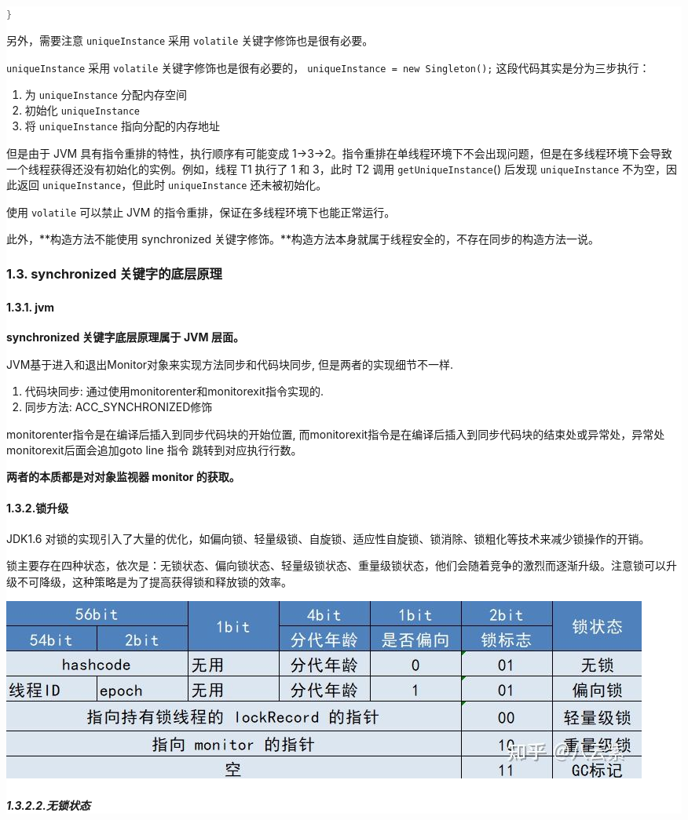 ```java
}
```

另外，需要注意 `uniqueInstance` 采用 `volatile` 关键字修饰也是很有必要。

`uniqueInstance` 采用 `volatile` 关键字修饰也是很有必要的， `uniqueInstance = new Singleton();` 这段代码其实是分为三步执行：

1. 为 `uniqueInstance` 分配内存空间
2. 初始化 `uniqueInstance`
3. 将 `uniqueInstance` 指向分配的内存地址

但是由于 JVM 具有指令重排的特性，执行顺序有可能变成 1->3->2。指令重排在单线程环境下不会出现问题，但是在多线程环境下会导致一个线程获得还没有初始化的实例。例如，线程 T1 执行了 1 和 3，此时 T2 调用 `getUniqueInstance`() 后发现 `uniqueInstance` 不为空，因此返回 `uniqueInstance`，但此时 `uniqueInstance` 还未被初始化。

使用 `volatile` 可以禁止 JVM 的指令重排，保证在多线程环境下也能正常运行。

此外，**构造方法不能使用 synchronized 关键字修饰。**构造方法本身就属于线程安全的，不存在同步的构造方法一说。

### 1.3. synchronized 关键字的底层原理

#### 1.3.1. jvm

**synchronized 关键字底层原理属于 JVM 层面。**

JVM基于进入和退出Monitor对象来实现方法同步和代码块同步, 但是两者的实现细节不一样.

1. 代码块同步: 通过使用monitorenter和monitorexit指令实现的.
2. 同步方法: ACC_SYNCHRONIZED修饰

monitorenter指令是在编译后插入到同步代码块的开始位置, 而monitorexit指令是在编译后插入到同步代码块的结束处或异常处，异常处monitorexit后面会追加goto  line 指令 跳转到对应执行行数。

**两者的本质都是对对象监视器 monitor 的获取。**

#### 1.3.2.锁升级

JDK1.6 对锁的实现引入了大量的优化，如偏向锁、轻量级锁、自旋锁、适应性自旋锁、锁消除、锁粗化等技术来减少锁操作的开销。

锁主要存在四种状态，依次是：无锁状态、偏向锁状态、轻量级锁状态、重量级锁状态，他们会随着竞争的激烈而逐渐升级。注意锁可以升级不可降级，这种策略是为了提高获得锁和释放锁的效率。

![img](https://raw.githubusercontent.com/1026359484n/lagou_private_education/main/作业复盘/9.19/v2-770c0db5330d3ca0a4e4228205a796ef_1440w.jpg)

##### 1.3.2.2.无锁状态
